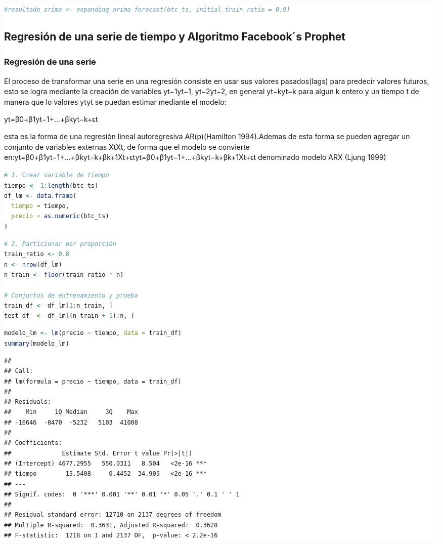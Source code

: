 
``` r
#resultado_arima <- expanding_arima_forecast(btc_ts, initial_train_ratio = 0.9)
```



## Regresión de una serie de tiempo y Algoritmo Facebook´s Prophet

### Regresión de una serie

El proceso de transformar una serie en una regresión consiste en usar sus valores pasados(lags) para predecir valores futuros, esto se logra mediante la creación de variables yt−1yt−1, yt−2yt−2, en general yt−kyt−k para algun k entero y un tiempo t de manera que lo valores ytyt se puedan estimar mediante el modelo:

yt=β0+β1yt−1+...+βkyt−k+ϵt

esta es la forma de una regresión lineal autoregresiva AR(p)(Hamilton 1994).Ademas de esta forma se pueden agregar un conjunto de variables externas XtXt, de forma que el modelo se convierte en:yt=β0+β1yt−1+...+βkyt−k+βk+1Xt+ϵtyt=β0+β1yt−1+...+βkyt−k+βk+1Xt+ϵt denominado modelo ARX (Ljung 1999)


``` r
# 1. Crear variable de tiempo
tiempo <- 1:length(btc_ts)
df_lm <- data.frame(
  tiempo = tiempo,
  precio = as.numeric(btc_ts)
)
```


``` r
# 2. Particionar por proporción
train_ratio <- 0.8
n <- nrow(df_lm)
n_train <- floor(train_ratio * n)

# Conjuntos de entrenamiento y prueba
train_df <- df_lm[1:n_train, ]
test_df  <- df_lm[(n_train + 1):n, ]
```



``` r
modelo_lm <- lm(precio ~ tiempo, data = train_df)
summary(modelo_lm)
```

```
## 
## Call:
## lm(formula = precio ~ tiempo, data = train_df)
## 
## Residuals:
##    Min     1Q Median     3Q    Max 
## -16646  -8470  -5232   5103  41008 
## 
## Coefficients:
##              Estimate Std. Error t value Pr(>|t|)    
## (Intercept) 4677.2955   550.0311   8.504   <2e-16 ***
## tiempo        15.5408     0.4452  34.905   <2e-16 ***
## ---
## Signif. codes:  0 '***' 0.001 '**' 0.01 '*' 0.05 '.' 0.1 ' ' 1
## 
## Residual standard error: 12710 on 2137 degrees of freedom
## Multiple R-squared:  0.3631,	Adjusted R-squared:  0.3628 
## F-statistic:  1218 on 1 and 2137 DF,  p-value: < 2.2e-16
```